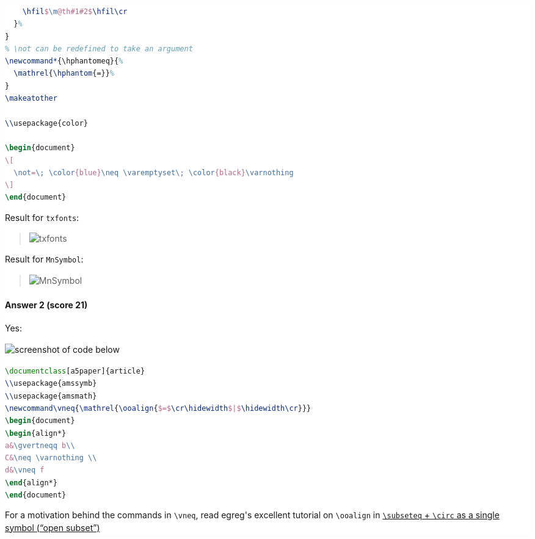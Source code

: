 ```tex
    \hfil$\m@th#1#2$\hfil\cr
  }%
}
% \not can be redefined to take an argument
\newcommand*{\hphantomeq}{%
  \mathrel{\hphantom{=}}%
}
\makeatother

\\usepackage{color}

\begin{document}
\[
  \not=\; \color{blue}\neq \varemptyset\; \color{black}\varnothing
\]
\end{document}
```

Result for `txfonts`:  

<blockquote>
  <img src="https://i.stack.imgur.com/HlJlh.png" alt="txfonts">  
</blockquote>

Result for `MnSymbol`:  

<blockquote>
  <img src="https://i.stack.imgur.com/9JVkB.png" alt="MnSymbol">  
</blockquote>

#### Answer 2 (score 21)
Yes:  

<img src="https://i.stack.imgur.com/FBbS3.png" alt="screenshot of code below">  

```tex
\documentclass[a5paper]{article}
\\usepackage{amssymb}
\\usepackage{amsmath}
\newcommand\vneq{\mathrel{\ooalign{$=$\cr\hidewidth$|$\hidewidth\cr}}}
\begin{document}
\begin{align*}
a&\gvertneqq b\\
C&\neq \varnothing \\
d&\vneq f
\end{align*}
\end{document}
```

For a motivation behind the commands in `\vneq`, read egreg's excellent tutorial on `\ooalign` in <a href="https://tex.stackexchange.com/a/22375/5764">`\subseteq` + `\circ` as a single symbol (“open subset”)</a>  
